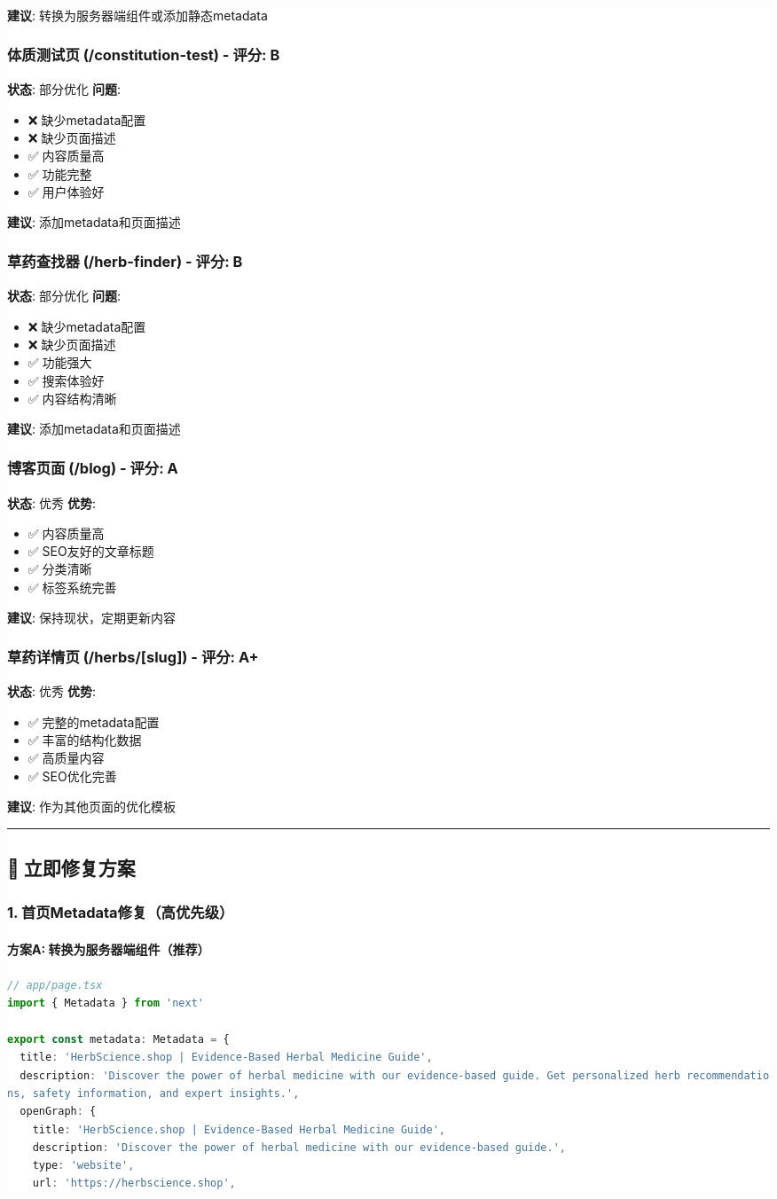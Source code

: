 **建议**: 转换为服务器端组件或添加静态metadata

### 体质测试页 (/constitution-test) - 评分: B
**状态**: 部分优化
**问题**:
- ❌ 缺少metadata配置
- ❌ 缺少页面描述
- ✅ 内容质量高
- ✅ 功能完整
- ✅ 用户体验好

**建议**: 添加metadata和页面描述

### 草药查找器 (/herb-finder) - 评分: B
**状态**: 部分优化
**问题**:
- ❌ 缺少metadata配置
- ❌ 缺少页面描述
- ✅ 功能强大
- ✅ 搜索体验好
- ✅ 内容结构清晰

**建议**: 添加metadata和页面描述

### 博客页面 (/blog) - 评分: A
**状态**: 优秀
**优势**:
- ✅ 内容质量高
- ✅ SEO友好的文章标题
- ✅ 分类清晰
- ✅ 标签系统完善

**建议**: 保持现状，定期更新内容

### 草药详情页 (/herbs/[slug]) - 评分: A+
**状态**: 优秀
**优势**:
- ✅ 完整的metadata配置
- ✅ 丰富的结构化数据
- ✅ 高质量内容
- ✅ SEO优化完善

**建议**: 作为其他页面的优化模板

---

## 🔧 立即修复方案

### 1. 首页Metadata修复（高优先级）

#### 方案A: 转换为服务器端组件（推荐）
```typescript
// app/page.tsx
import { Metadata } from 'next'

export const metadata: Metadata = {
  title: 'HerbScience.shop | Evidence-Based Herbal Medicine Guide',
  description: 'Discover the power of herbal medicine with our evidence-based guide. Get personalized herb recommendations, safety information, and expert insights.',
  openGraph: {
    title: 'HerbScience.shop | Evidence-Based Herbal Medicine Guide',
    description: 'Discover the power of herbal medicine with our evidence-based guide.',
    type: 'website',
    url: 'https://herbscience.shop',
```